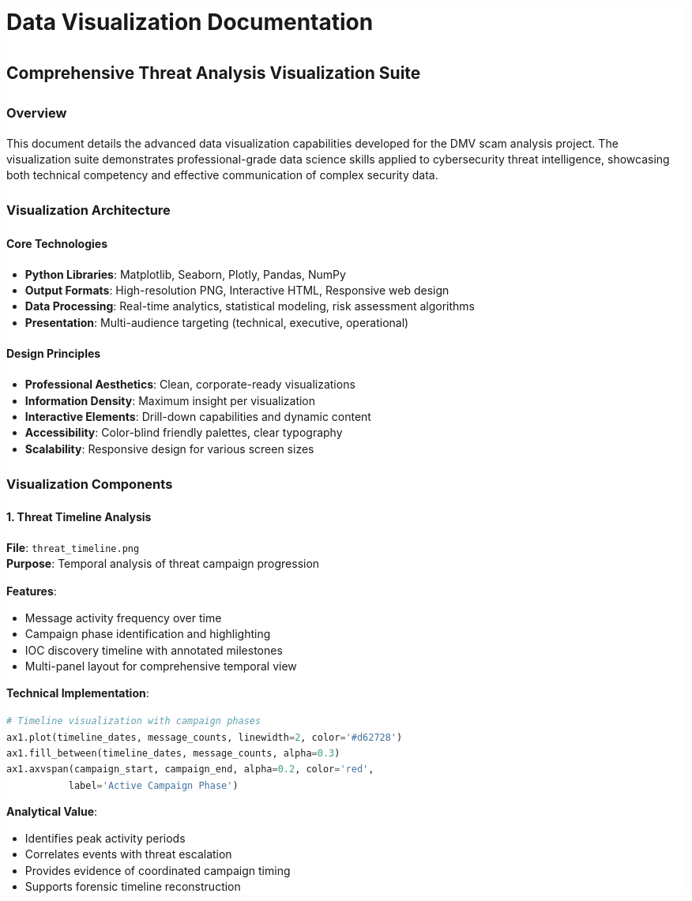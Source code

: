 # Data Visualization Documentation
## Comprehensive Threat Analysis Visualization Suite

### Overview

This document details the advanced data visualization capabilities developed for the DMV scam analysis project. The visualization suite demonstrates professional-grade data science skills applied to cybersecurity threat intelligence, showcasing both technical competency and effective communication of complex security data.

### Visualization Architecture

#### Core Technologies
- **Python Libraries**: Matplotlib, Seaborn, Plotly, Pandas, NumPy
- **Output Formats**: High-resolution PNG, Interactive HTML, Responsive web design
- **Data Processing**: Real-time analytics, statistical modeling, risk assessment algorithms
- **Presentation**: Multi-audience targeting (technical, executive, operational)

#### Design Principles
- **Professional Aesthetics**: Clean, corporate-ready visualizations
- **Information Density**: Maximum insight per visualization
- **Interactive Elements**: Drill-down capabilities and dynamic content
- **Accessibility**: Color-blind friendly palettes, clear typography
- **Scalability**: Responsive design for various screen sizes

### Visualization Components

#### 1. Threat Timeline Analysis
**File**: `threat_timeline.png`  
**Purpose**: Temporal analysis of threat campaign progression

**Features**:
- Message activity frequency over time
- Campaign phase identification and highlighting
- IOC discovery timeline with annotated milestones
- Multi-panel layout for comprehensive temporal view

**Technical Implementation**:
```python
# Timeline visualization with campaign phases
ax1.plot(timeline_dates, message_counts, linewidth=2, color='#d62728')
ax1.fill_between(timeline_dates, message_counts, alpha=0.3)
ax1.axvspan(campaign_start, campaign_end, alpha=0.2, color='red', 
           label='Active Campaign Phase')
```

**Analytical Value**:
- Identifies peak activity periods
- Correlates events with threat escalation
- Provides evidence of coordinated campaign timing
- Supports forensic timeline reconstruction
